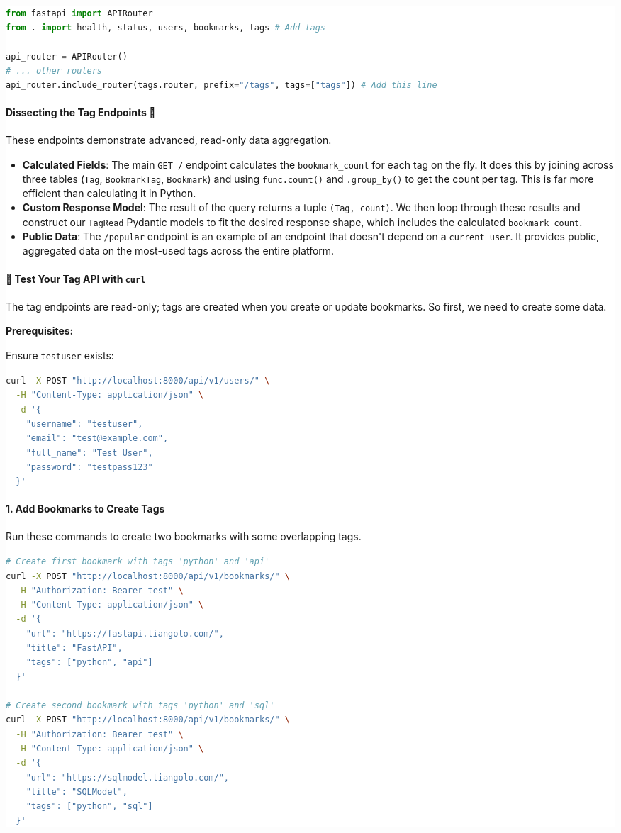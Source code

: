 ```python
from fastapi import APIRouter
from . import health, status, users, bookmarks, tags # Add tags

api_router = APIRouter()
# ... other routers
api_router.include_router(tags.router, prefix="/tags", tags=["tags"]) # Add this line
```
#### Dissecting the Tag Endpoints 🧐

These endpoints demonstrate advanced, read-only data aggregation.

  - **Calculated Fields**: The main `GET /` endpoint calculates the `bookmark_count` for each tag on the fly. It does this by joining across three tables (`Tag`, `BookmarkTag`, `Bookmark`) and using `func.count()` and `.group_by()` to get the count per tag. This is far more efficient than calculating it in Python.
  - **Custom Response Model**: The result of the query returns a tuple `(Tag, count)`. We then loop through these results and construct our `TagRead` Pydantic models to fit the desired response shape, which includes the calculated `bookmark_count`.
  - **Public Data**: The `/popular` endpoint is an example of an endpoint that doesn't depend on a `current_user`. It provides public, aggregated data on the most-used tags across the entire platform.

#### 🧪 Test Your Tag API with `curl`

The tag endpoints are read-only; tags are created when you create or update bookmarks. So first, we need to create some data.

**Prerequisites:**

Ensure `testuser` exists:

```bash
curl -X POST "http://localhost:8000/api/v1/users/" \
  -H "Content-Type: application/json" \
  -d '{
    "username": "testuser",
    "email": "test@example.com",
    "full_name": "Test User",
    "password": "testpass123"
  }'
```

#### 1\. Add Bookmarks to Create Tags

Run these commands to create two bookmarks with some overlapping tags.

```bash
# Create first bookmark with tags 'python' and 'api'
curl -X POST "http://localhost:8000/api/v1/bookmarks/" \
  -H "Authorization: Bearer test" \
  -H "Content-Type: application/json" \
  -d '{
    "url": "https://fastapi.tiangolo.com/",
    "title": "FastAPI",
    "tags": ["python", "api"]
  }'

# Create second bookmark with tags 'python' and 'sql'
curl -X POST "http://localhost:8000/api/v1/bookmarks/" \
  -H "Authorization: Bearer test" \
  -H "Content-Type: application/json" \
  -d '{
    "url": "https://sqlmodel.tiangolo.com/",
    "title": "SQLModel",
    "tags": ["python", "sql"]
  }'
```
